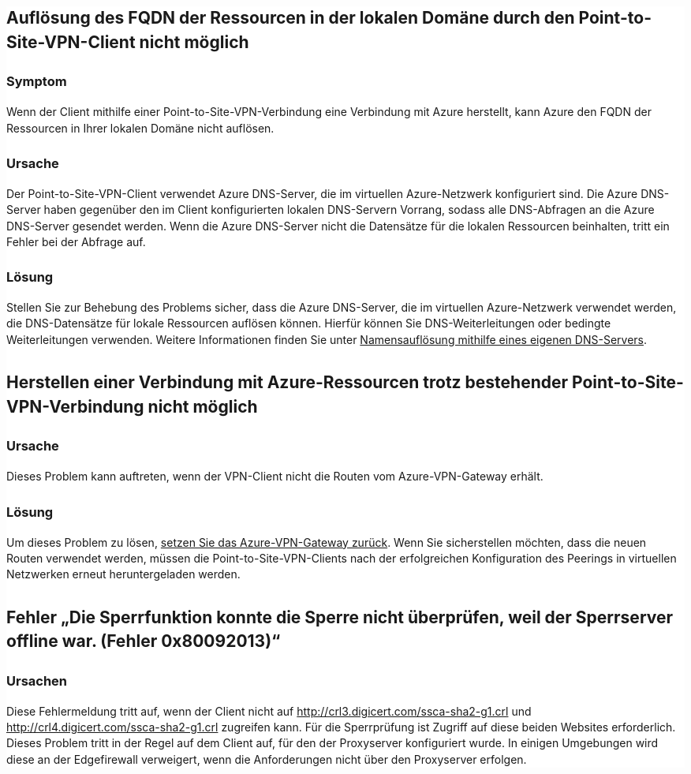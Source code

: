 ## <a name="point-to-site-vpn-client-cannot-resolve-the-fqdn-of-the-resources-in-the-local-domain"></a>Auflösung des FQDN der Ressourcen in der lokalen Domäne durch den Point-to-Site-VPN-Client nicht möglich

### <a name="symptom"></a>Symptom

Wenn der Client mithilfe einer Point-to-Site-VPN-Verbindung eine Verbindung mit Azure herstellt, kann Azure den FQDN der Ressourcen in Ihrer lokalen Domäne nicht auflösen.

### <a name="cause"></a>Ursache

Der Point-to-Site-VPN-Client verwendet Azure DNS-Server, die im virtuellen Azure-Netzwerk konfiguriert sind. Die Azure DNS-Server haben gegenüber den im Client konfigurierten lokalen DNS-Servern Vorrang, sodass alle DNS-Abfragen an die Azure DNS-Server gesendet werden. Wenn die Azure DNS-Server nicht die Datensätze für die lokalen Ressourcen beinhalten, tritt ein Fehler bei der Abfrage auf.

### <a name="solution"></a>Lösung

Stellen Sie zur Behebung des Problems sicher, dass die Azure DNS-Server, die im virtuellen Azure-Netzwerk verwendet werden, die DNS-Datensätze für lokale Ressourcen auflösen können. Hierfür können Sie DNS-Weiterleitungen oder bedingte Weiterleitungen verwenden. Weitere Informationen finden Sie unter [Namensauflösung mithilfe eines eigenen DNS-Servers](../virtual-network/virtual-networks-name-resolution-for-vms-and-role-instances.md#name-resolution-that-uses-your-own-dns-server).

## <a name="the-point-to-site-vpn-connection-is-established-but-you-still-cannot-connect-to-azure-resources"></a>Herstellen einer Verbindung mit Azure-Ressourcen trotz bestehender Point-to-Site-VPN-Verbindung nicht möglich 

### <a name="cause"></a>Ursache

Dieses Problem kann auftreten, wenn der VPN-Client nicht die Routen vom Azure-VPN-Gateway erhält.

### <a name="solution"></a>Lösung

Um dieses Problem zu lösen, [setzen Sie das Azure-VPN-Gateway zurück](vpn-gateway-resetgw-classic.md). Wenn Sie sicherstellen möchten, dass die neuen Routen verwendet werden, müssen die Point-to-Site-VPN-Clients nach der erfolgreichen Konfiguration des Peerings in virtuellen Netzwerken erneut heruntergeladen werden.

## <a name="error-the-revocation-function-was-unable-to-check-revocation-because-the-revocation-server-was-offlineerror-0x80092013"></a>Fehler „Die Sperrfunktion konnte die Sperre nicht überprüfen, weil der Sperrserver offline war. (Fehler 0x80092013)“

### <a name="causes"></a>Ursachen
Diese Fehlermeldung tritt auf, wenn der Client nicht auf http://crl3.digicert.com/ssca-sha2-g1.crl und http://crl4.digicert.com/ssca-sha2-g1.crl zugreifen kann.  Für die Sperrprüfung ist Zugriff auf diese beiden Websites erforderlich.  Dieses Problem tritt in der Regel auf dem Client auf, für den der Proxyserver konfiguriert wurde. In einigen Umgebungen wird diese an der Edgefirewall verweigert, wenn die Anforderungen nicht über den Proxyserver erfolgen.
